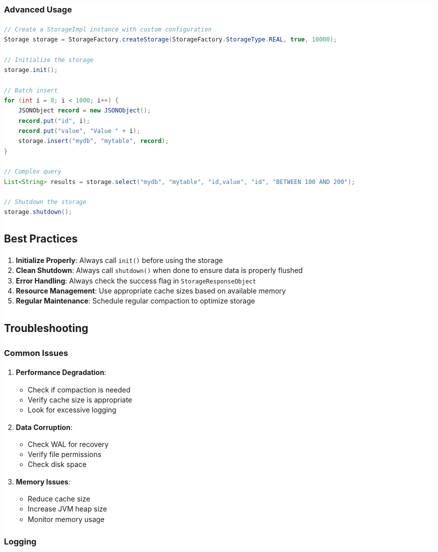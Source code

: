 ### Advanced Usage

```java
// Create a StorageImpl instance with custom configuration
Storage storage = StorageFactory.createStorage(StorageFactory.StorageType.REAL, true, 10000);

// Initialize the storage
storage.init();

// Batch insert
for (int i = 0; i < 1000; i++) {
    JSONObject record = new JSONObject();
    record.put("id", i);
    record.put("value", "Value " + i);
    storage.insert("mydb", "mytable", record);
}

// Complex query
List<String> results = storage.select("mydb", "mytable", "id,value", "id", "BETWEEN 100 AND 200");

// Shutdown the storage
storage.shutdown();
```

## Best Practices

1. **Initialize Properly**: Always call `init()` before using the storage
2. **Clean Shutdown**: Always call `shutdown()` when done to ensure data is properly flushed
3. **Error Handling**: Always check the success flag in `StorageResponseObject`
4. **Resource Management**: Use appropriate cache sizes based on available memory
5. **Regular Maintenance**: Schedule regular compaction to optimize storage

## Troubleshooting

### Common Issues

1. **Performance Degradation**: 
   - Check if compaction is needed
   - Verify cache size is appropriate
   - Look for excessive logging

2. **Data Corruption**:
   - Check WAL for recovery
   - Verify file permissions
   - Check disk space

3. **Memory Issues**:
   - Reduce cache size
   - Increase JVM heap size
   - Monitor memory usage

### Logging
